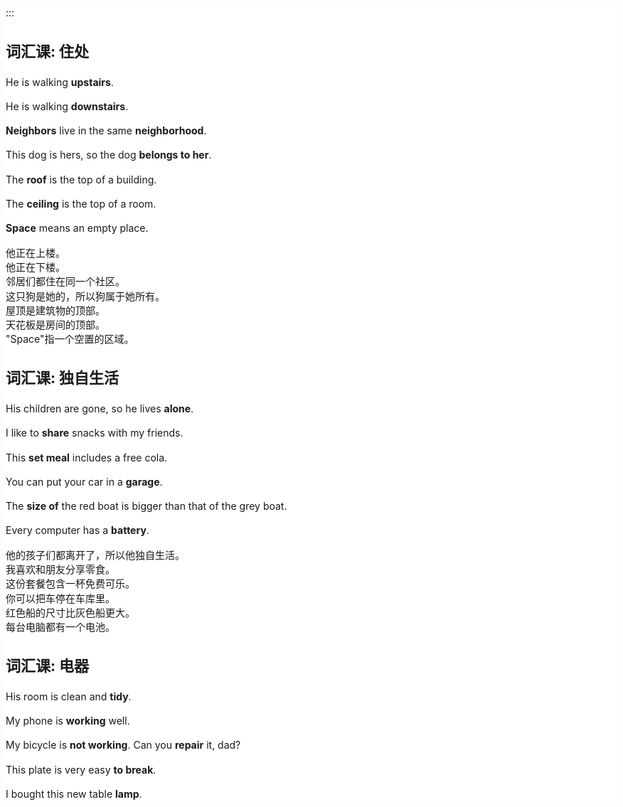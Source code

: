 :::

## 词汇课: 住处

He is walking **upstairs**.

He is walking **downstairs**.

**Neighbors** live in the same **neighborhood**.

This dog is hers, so the dog **belongs to her**.

The **roof** is the top of a building.

The **ceiling** is the top of a room.

**Space** means an empty place.

他正在上楼。<br/>
他正在下楼。<br/>
邻居们都住在同一个社区。<br/>
这只狗是她的，所以狗属于她所有。<br/>
屋顶是建筑物的顶部。<br/>
天花板是房间的顶部。<br/>
"Space"指一个空置的区域。<br/>

## 词汇课: 独自生活

His children are gone, so he lives **alone**.

I like to **share** snacks with my friends.

This **set meal** includes a free cola.

You can put your car in a **garage**.

The **size of** the red boat is bigger than that of the grey boat.

Every computer has a **battery**.

他的孩子们都离开了，所以他独自生活。<br/>
我喜欢和朋友分享零食。<br/>
这份套餐包含一杯免费可乐。<br/>
你可以把车停在车库里。<br/>
红色船的尺寸比灰色船更大。<br/>
每台电脑都有一个电池。<br/>

## 词汇课: 电器

His room is clean and **tidy**.

My phone is **working** well.

My bicycle is **not working**. Can you **repair** it, dad?

This plate is very easy **to break**.

I bought this new table **lamp**.

